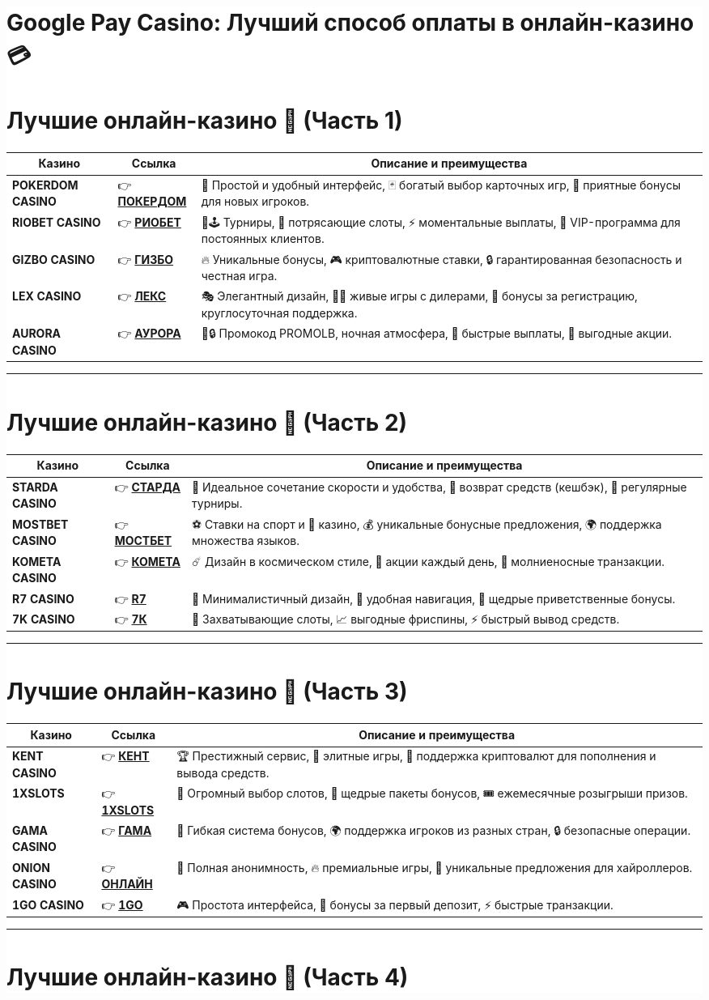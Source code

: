 # Google Pay Casino: Лучший способ оплаты в онлайн-казино 💳
# Лучшие онлайн-казино 🎰 (Часть 1)

| Казино              | Ссылка                              | Описание и преимущества                                                                                                           |
|---------------------|--------------------------------------|----------------------------------------------------------------------------------------------------------------------------------|
| **POKERDOM CASINO** | 👉 [**ПОКЕРДОМ**](https://brandplay.link/Bxg7SC7H) | 💎 Простой и удобный интерфейс, 🃏 богатый выбор карточных игр, 🎁 приятные бонусы для новых игроков.                               |
| **RIOBET CASINO**   | 👉 [**РИОБЕТ**](https://brandplay.link/dtx89f2L)    | 🌟🕹️ Турниры, 🎲 потрясающие слоты, ⚡ моментальные выплаты, 🎁 VIP-программа для постоянных клиентов.                              |
| **GIZBO CASINO**    | 👉 [**ГИЗБО**](https://gizbo-tea02.com/c8e962e89)   | 🔥 Уникальные бонусы, 🎮 криптовалютные ставки, 🔒 гарантированная безопасность и честная игра.                                     |
| **LEX CASINO**      | 👉 [**ЛЕКС**](https://brandplay.link/2HFTmBc8)      | 🎭 Элегантный дизайн, 👩‍💻 живые игры с дилерами, 🎁 бонусы за регистрацию, круглосуточная поддержка.                              |
| **AURORA CASINO**   | 👉 [**АУРОРА**](https://10trafic-stat2.com/click/668546566bcc6313411604c7/6766/15114/subaccount?promocode=PROMOLB) | 🌌🔒 Промокод PROMOLB, ночная атмосфера, 🚀 быстрые выплаты, 💼 выгодные акции.                                                   |

---

# Лучшие онлайн-казино 🎰 (Часть 2)

| Казино              | Ссылка                              | Описание и преимущества                                                                                                           |
|---------------------|--------------------------------------|----------------------------------------------------------------------------------------------------------------------------------|
| **STARDA CASINO**   | 👉 [**СТАРДА**](https://brandplay.link/cpFQbWKn)    | 🚀 Идеальное сочетание скорости и удобства, 🤑 возврат средств (кешбэк), 🎰 регулярные турниры.                                    |
| **MOSTBET CASINO**  | 👉 [**МОСТБЕТ**](https://ktbtis024ifqfn0mst.com/beQs) | ⚽ Ставки на спорт и 🎰 казино, 💰 уникальные бонусные предложения, 🌍 поддержка множества языков.                                  |
| **KOMETA CASINO**   | 👉 [**КОМЕТА**](https://brandplay.link/tLG15CCb)    | ☄️ Дизайн в космическом стиле, 🎁 акции каждый день, 🚀 молниеносные транзакции.                                                  |
| **R7 CASINO**       | 👉 [**R7**](https://brandplay.link/zPmNmTWG)        | 🎉 Минималистичный дизайн, 🌟 удобная навигация, 🎁 щедрые приветственные бонусы.                                                 |
| **7K CASINO**       | 👉 [**7К**](https://brandplay.link/dd46bNgD)        | 🔔 Захватывающие слоты, 📈 выгодные фриспины, ⚡ быстрый вывод средств.                                                           |

---

# Лучшие онлайн-казино 🎰 (Часть 3)

| Казино              | Ссылка                              | Описание и преимущества                                                                                                           |
|---------------------|--------------------------------------|----------------------------------------------------------------------------------------------------------------------------------|
| **KENT CASINO**     | 👉 [**КЕНТ**](https://brandplay.link/tj7BwCb4)      | 🏆 Престижный сервис, 💎 элитные игры, 📲 поддержка криптовалют для пополнения и вывода средств.                                   |
| **1XSLOTS**         | 👉 [**1XSLOTS**](https://brandplay.link/R4xfxqdm)  | 🎰 Огромный выбор слотов, 🎁 щедрые пакеты бонусов, 🎟️ ежемесячные розыгрыши призов.                                              |
| **GAMA CASINO**     | 👉 [**ГАМА**](https://brandplay.link/zrZpLFTP)      | 💎 Гибкая система бонусов, 🌍 поддержка игроков из разных стран, 🔒 безопасные операции.                                          |
| **ONION CASINO**    | 👉 [**ОНЛАЙН**](https://obclk001-2d.top/click?offer_id=986&partner_id=10542&landing_id=1798&utm_medium=affiliate&sub_1=oncasino3) | 🧅 Полная анонимность, 🔥 премиальные игры, 💸 уникальные предложения для хайроллеров.                                            |
| **1GO CASINO**      | 👉 [**1GO**](https://1go-ircp01.com/ce015f410)      | 🎮 Простота интерфейса, 🎁 бонусы за первый депозит, ⚡ быстрые транзакции.                                                       |

---

# Лучшие онлайн-казино 🎰 (Часть 4)
